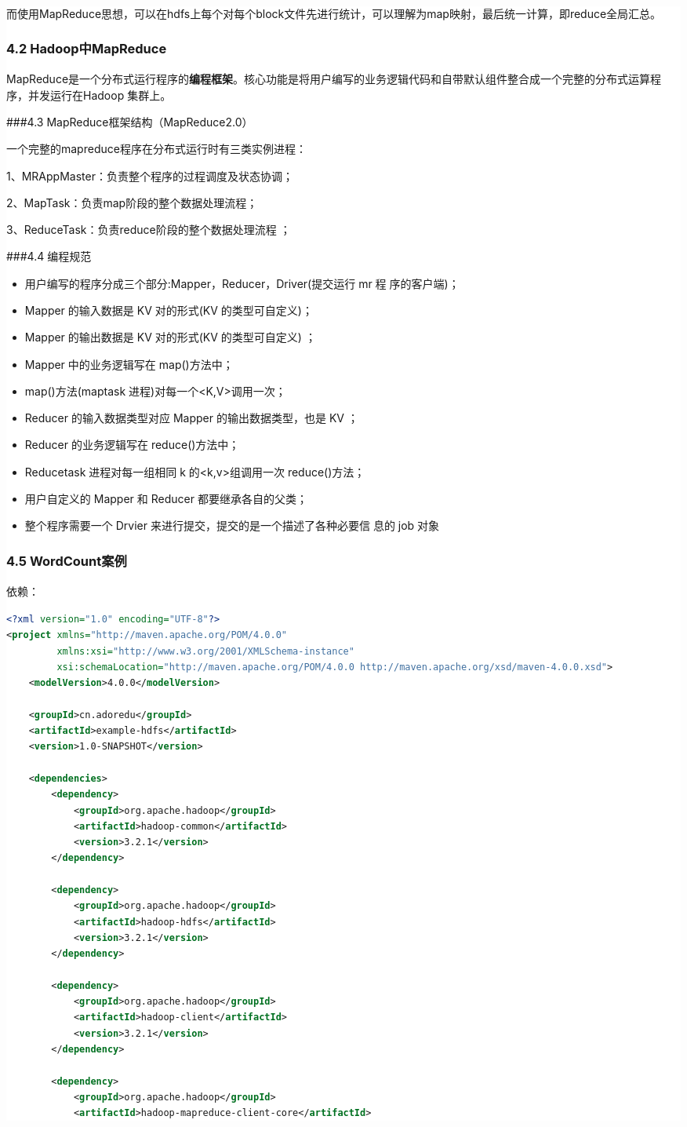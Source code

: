 而使用MapReduce思想，可以在hdfs上每个对每个block文件先进行统计，可以理解为map映射，最后统一计算，即reduce全局汇总。

### 4.2 Hadoop中MapReduce

MapReduce是一个分布式运行程序的**编程框架**。核心功能是将用户编写的业务逻辑代码和自带默认组件整合成一个完整的分布式运算程序，并发运行在Hadoop 集群上。

###4.3 MapReduce框架结构（MapReduce2.0）

一个完整的mapreduce程序在分布式运行时有三类实例进程：

1、MRAppMaster：负责整个程序的过程调度及状态协调；

2、MapTask：负责map阶段的整个数据处理流程；

3、ReduceTask：负责reduce阶段的整个数据处理流程 ；

###4.4 编程规范

- 用户编写的程序分成三个部分:Mapper，Reducer，Driver(提交运行 mr 程 序的客户端)；
- Mapper 的输入数据是 KV 对的形式(KV 的类型可自定义)；
- Mapper 的输出数据是 KV 对的形式(KV 的类型可自定义) ；

- Mapper 中的业务逻辑写在 map()方法中；
- map()方法(maptask 进程)对每一个<K,V>调用一次；
- Reducer 的输入数据类型对应 Mapper 的输出数据类型，也是 KV ；
- Reducer 的业务逻辑写在 reduce()方法中；
- Reducetask 进程对每一组相同 k 的<k,v>组调用一次 reduce()方法；
- 用户自定义的 Mapper 和 Reducer 都要继承各自的父类；
- 整个程序需要一个 Drvier 来进行提交，提交的是一个描述了各种必要信 息的 job 对象 

### 4.5 WordCount案例

依赖：

```xml
<?xml version="1.0" encoding="UTF-8"?>
<project xmlns="http://maven.apache.org/POM/4.0.0"
         xmlns:xsi="http://www.w3.org/2001/XMLSchema-instance"
         xsi:schemaLocation="http://maven.apache.org/POM/4.0.0 http://maven.apache.org/xsd/maven-4.0.0.xsd">
    <modelVersion>4.0.0</modelVersion>

    <groupId>cn.adoredu</groupId>
    <artifactId>example-hdfs</artifactId>
    <version>1.0-SNAPSHOT</version>

    <dependencies>
        <dependency>
            <groupId>org.apache.hadoop</groupId>
            <artifactId>hadoop-common</artifactId>
            <version>3.2.1</version>
        </dependency>

        <dependency>
            <groupId>org.apache.hadoop</groupId>
            <artifactId>hadoop-hdfs</artifactId>
            <version>3.2.1</version>
        </dependency>

        <dependency>
            <groupId>org.apache.hadoop</groupId>
            <artifactId>hadoop-client</artifactId>
            <version>3.2.1</version>
        </dependency>

        <dependency>
            <groupId>org.apache.hadoop</groupId>
            <artifactId>hadoop-mapreduce-client-core</artifactId>
```